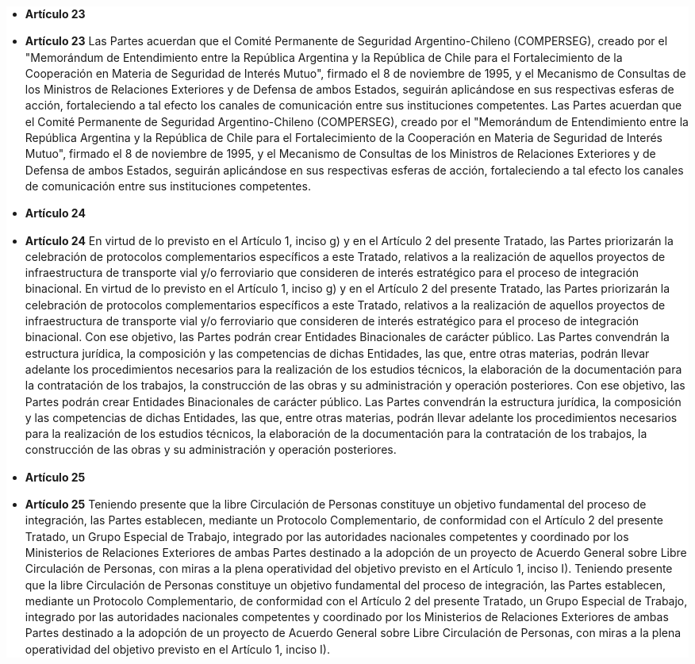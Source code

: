 - **Artículo 23**
   

- **Artículo 23**
   Las Partes acuerdan que el Comité Permanente de Seguridad Argentino-Chileno (COMPERSEG), creado por el "Memorándum de Entendimiento entre la República Argentina y la República de Chile para el Fortalecimiento de la Cooperación en Materia de Seguridad de Interés Mutuo", firmado el 8 de noviembre de 1995, y el Mecanismo de Consultas de los Ministros de Relaciones Exteriores y de Defensa de ambos Estados, seguirán aplicándose en sus respectivas esferas de acción, fortaleciendo a tal efecto los canales de comunicación entre sus instituciones competentes. Las Partes acuerdan que el Comité Permanente de Seguridad Argentino-Chileno (COMPERSEG), creado por el "Memorándum de Entendimiento entre la República Argentina y la República de Chile para el Fortalecimiento de la Cooperación en Materia de Seguridad de Interés Mutuo", firmado el 8 de noviembre de 1995, y el Mecanismo de Consultas de los Ministros de Relaciones Exteriores y de Defensa de ambos Estados, seguirán aplicándose en sus respectivas esferas de acción, fortaleciendo a tal efecto los canales de comunicación entre sus instituciones competentes.

- **Artículo 24**
   

- **Artículo 24**
   En virtud de lo previsto en el Artículo 1, inciso g) y en el Artículo 2 del presente Tratado, las Partes priorizarán la celebración de protocolos complementarios específicos a este Tratado, relativos a la realización de aquellos proyectos de infraestructura de transporte vial y/o ferroviario que consideren de interés estratégico para el proceso de integración binacional. En virtud de lo previsto en el Artículo 1, inciso g) y en el Artículo 2 del presente Tratado, las Partes priorizarán la celebración de protocolos complementarios específicos a este Tratado, relativos a la realización de aquellos proyectos de infraestructura de transporte vial y/o ferroviario que consideren de interés estratégico para el proceso de integración binacional. Con ese objetivo, las Partes podrán crear Entidades Binacionales de carácter público. Las Partes convendrán la estructura jurídica, la composición y las competencias de dichas Entidades, las que, entre otras materias, podrán llevar adelante los procedimientos necesarios para la realización de los estudios técnicos, la elaboración de la documentación para la contratación de los trabajos, la construcción de las obras y su administración y operación posteriores. Con ese objetivo, las Partes podrán crear Entidades Binacionales de carácter público. Las Partes convendrán la estructura jurídica, la composición y las competencias de dichas Entidades, las que, entre otras materias, podrán llevar adelante los procedimientos necesarios para la realización de los estudios técnicos, la elaboración de la documentación para la contratación de los trabajos, la construcción de las obras y su administración y operación posteriores.

- **Artículo 25**
   

- **Artículo 25**
   Teniendo presente que la libre Circulación de Personas constituye un objetivo fundamental del proceso de integración, las Partes establecen, mediante un Protocolo Complementario, de conformidad con el Artículo 2 del presente Tratado, un Grupo Especial de Trabajo, integrado por las autoridades nacionales competentes y coordinado por los Ministerios de Relaciones Exteriores de ambas Partes destinado a la adopción de un proyecto de Acuerdo General sobre Libre Circulación de Personas, con miras a la plena operatividad del objetivo previsto en el Artículo 1, inciso I). Teniendo presente que la libre Circulación de Personas constituye un objetivo fundamental del proceso de integración, las Partes establecen, mediante un Protocolo Complementario, de conformidad con el Artículo 2 del presente Tratado, un Grupo Especial de Trabajo, integrado por las autoridades nacionales competentes y coordinado por los Ministerios de Relaciones Exteriores de ambas Partes destinado a la adopción de un proyecto de Acuerdo General sobre Libre Circulación de Personas, con miras a la plena operatividad del objetivo previsto en el Artículo 1, inciso I).

